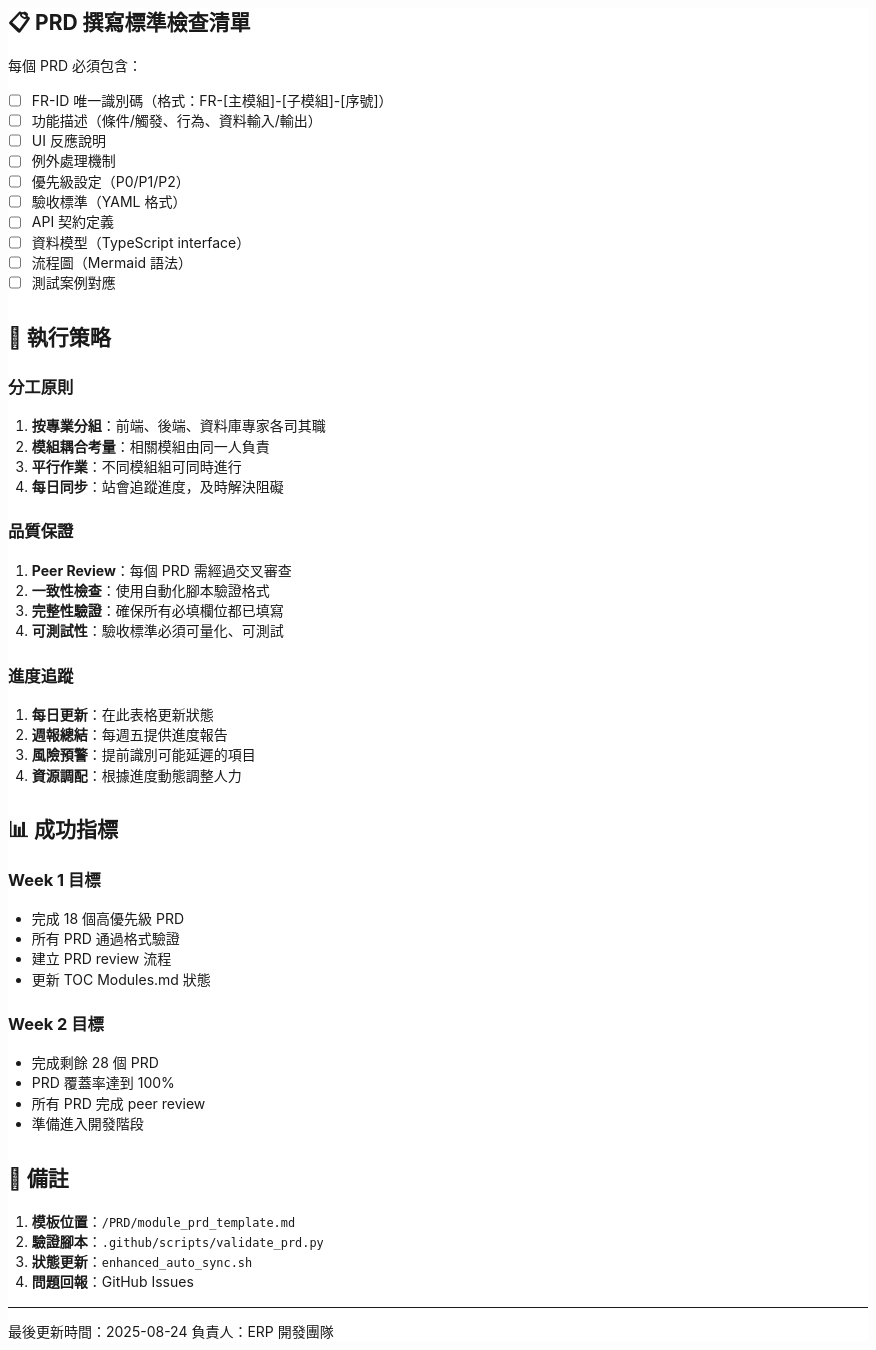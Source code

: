 ## 📋 PRD 撰寫標準檢查清單

每個 PRD 必須包含：
- [ ] FR-ID 唯一識別碼（格式：FR-[主模組]-[子模組]-[序號]）
- [ ] 功能描述（條件/觸發、行為、資料輸入/輸出）
- [ ] UI 反應說明
- [ ] 例外處理機制
- [ ] 優先級設定（P0/P1/P2）
- [ ] 驗收標準（YAML 格式）
- [ ] API 契約定義
- [ ] 資料模型（TypeScript interface）
- [ ] 流程圖（Mermaid 語法）
- [ ] 測試案例對應

## 🚀 執行策略

### 分工原則
1. **按專業分組**：前端、後端、資料庫專家各司其職
2. **模組耦合考量**：相關模組由同一人負責
3. **平行作業**：不同模組組可同時進行
4. **每日同步**：站會追蹤進度，及時解決阻礙

### 品質保證
1. **Peer Review**：每個 PRD 需經過交叉審查
2. **一致性檢查**：使用自動化腳本驗證格式
3. **完整性驗證**：確保所有必填欄位都已填寫
4. **可測試性**：驗收標準必須可量化、可測試

### 進度追蹤
1. **每日更新**：在此表格更新狀態
2. **週報總結**：每週五提供進度報告
3. **風險預警**：提前識別可能延遲的項目
4. **資源調配**：根據進度動態調整人力

## 📊 成功指標

### Week 1 目標
- 完成 18 個高優先級 PRD
- 所有 PRD 通過格式驗證
- 建立 PRD review 流程
- 更新 TOC Modules.md 狀態

### Week 2 目標
- 完成剩餘 28 個 PRD
- PRD 覆蓋率達到 100%
- 所有 PRD 完成 peer review
- 準備進入開發階段

## 📝 備註

1. **模板位置**：`/PRD/module_prd_template.md`
2. **驗證腳本**：`.github/scripts/validate_prd.py`
3. **狀態更新**：`enhanced_auto_sync.sh`
4. **問題回報**：GitHub Issues

---

最後更新時間：2025-08-24
負責人：ERP 開發團隊